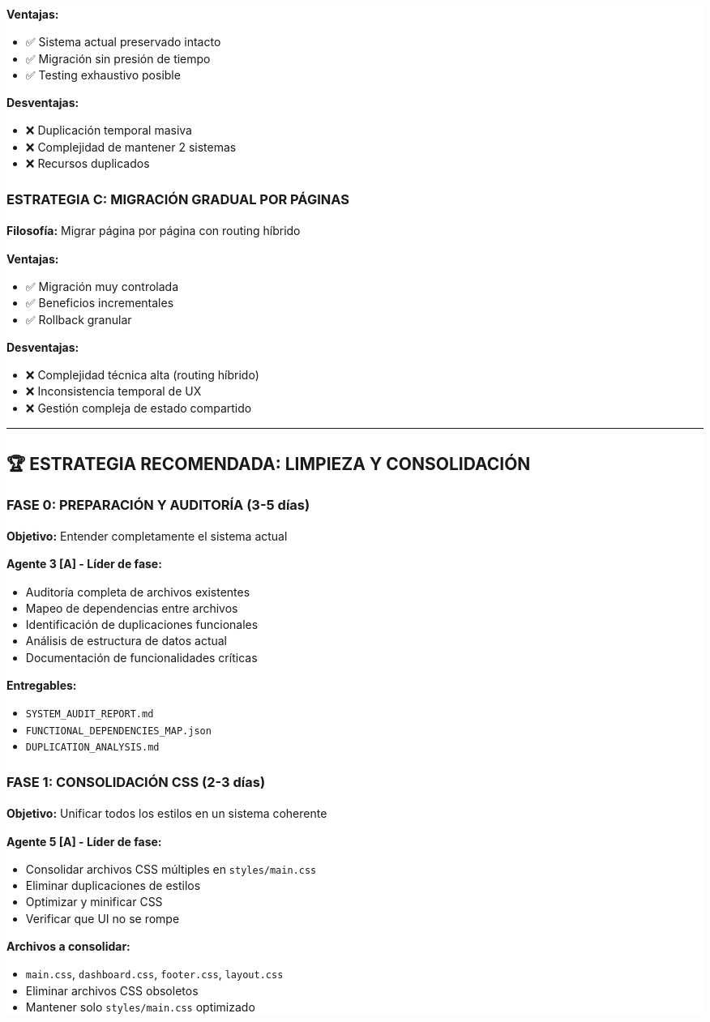 **Ventajas:**
- ✅ Sistema actual preservado intacto
- ✅ Migración sin presión de tiempo
- ✅ Testing exhaustivo posible

**Desventajas:**
- ❌ Duplicación temporal masiva
- ❌ Complejidad de mantener 2 sistemas
- ❌ Recursos duplicados

### ESTRATEGIA C: **MIGRACIÓN GRADUAL POR PÁGINAS**
**Filosofía:** Migrar página por página con routing híbrido

**Ventajas:**
- ✅ Migración muy controlada
- ✅ Beneficios incrementales
- ✅ Rollback granular

**Desventajas:**
- ❌ Complejidad técnica alta (routing híbrido)
- ❌ Inconsistencia temporal de UX
- ❌ Gestión compleja de estado compartido

---

## 🏆 ESTRATEGIA RECOMENDADA: LIMPIEZA Y CONSOLIDACIÓN

### FASE 0: **PREPARACIÓN Y AUDITORÍA** (3-5 días)
**Objetivo:** Entender completamente el sistema actual

**Agente 3 [A] - Líder de fase:**
- Auditoría completa de archivos existentes
- Mapeo de dependencias entre archivos
- Identificación de duplicaciones funcionales
- Análisis de estructura de datos actual
- Documentación de funcionalidades críticas

**Entregables:**
- `SYSTEM_AUDIT_REPORT.md`
- `FUNCTIONAL_DEPENDENCIES_MAP.json`
- `DUPLICATION_ANALYSIS.md`

### FASE 1: **CONSOLIDACIÓN CSS** (2-3 días)
**Objetivo:** Unificar todos los estilos en un sistema coherente

**Agente 5 [A] - Líder de fase:**
- Consolidar archivos CSS múltiples en `styles/main.css`
- Eliminar duplicaciones de estilos
- Optimizar y minificar CSS
- Verificar que UI no se rompe

**Archivos a consolidar:**
- `main.css`, `dashboard.css`, `footer.css`, `layout.css`
- Eliminar archivos CSS obsoletos
- Mantener solo `styles/main.css` optimizado
